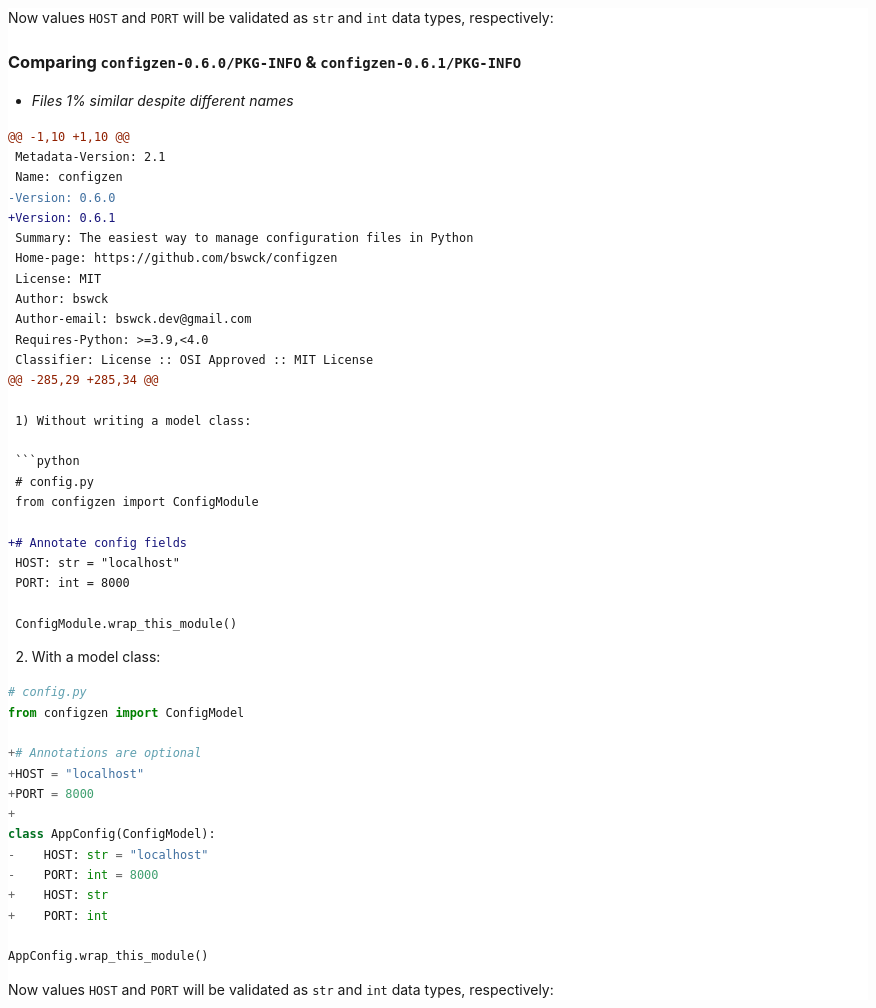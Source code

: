  Now values `HOST` and `PORT` will be validated as `str` and `int` data types, respectively:
 
 ```python
```

### Comparing `configzen-0.6.0/PKG-INFO` & `configzen-0.6.1/PKG-INFO`

 * *Files 1% similar despite different names*

```diff
@@ -1,10 +1,10 @@
 Metadata-Version: 2.1
 Name: configzen
-Version: 0.6.0
+Version: 0.6.1
 Summary: The easiest way to manage configuration files in Python
 Home-page: https://github.com/bswck/configzen
 License: MIT
 Author: bswck
 Author-email: bswck.dev@gmail.com
 Requires-Python: >=3.9,<4.0
 Classifier: License :: OSI Approved :: MIT License
@@ -285,29 +285,34 @@
 
 1) Without writing a model class:
 
 ```python
 # config.py
 from configzen import ConfigModule
 
+# Annotate config fields
 HOST: str = "localhost"
 PORT: int = 8000
 
 ConfigModule.wrap_this_module()
 ```
 
 2) With a model class:
 
 ```python
 # config.py
 from configzen import ConfigModel
 
+# Annotations are optional
+HOST = "localhost"
+PORT = 8000
+
 class AppConfig(ConfigModel):
-    HOST: str = "localhost"
-    PORT: int = 8000
+    HOST: str
+    PORT: int
     
 AppConfig.wrap_this_module()
 ```
 
 Now values `HOST` and `PORT` will be validated as `str` and `int` data types, respectively:
 
 ```python
```

